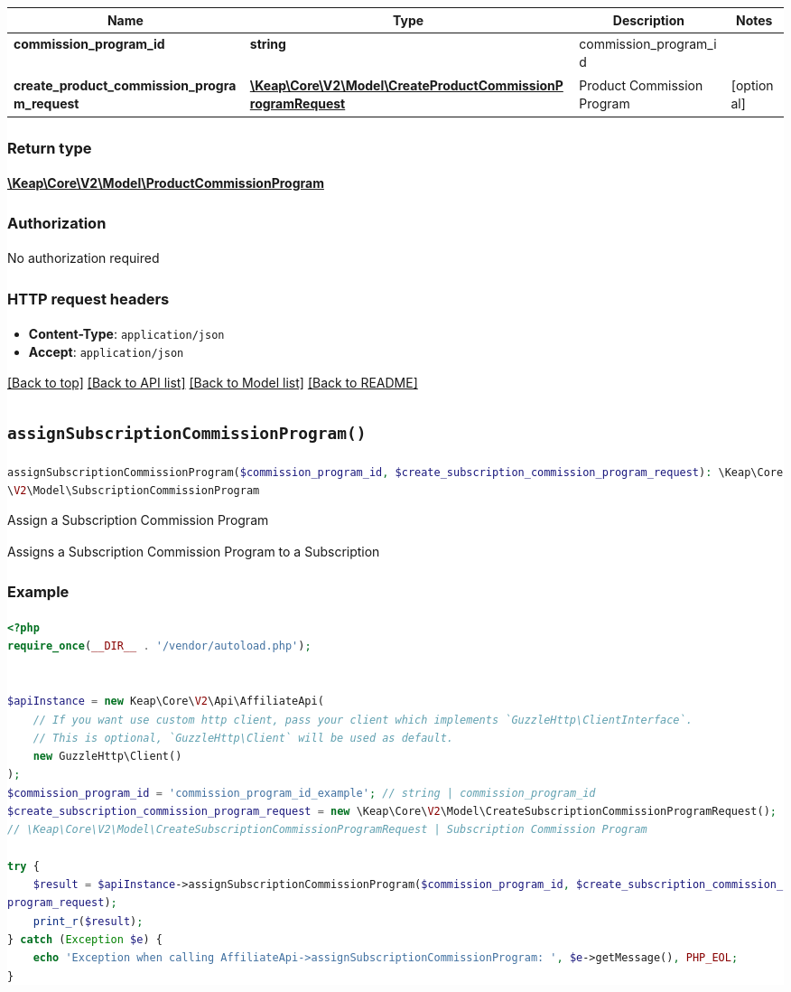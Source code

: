 | Name | Type | Description  | Notes |
| ------------- | ------------- | ------------- | ------------- |
| **commission_program_id** | **string**| commission_program_id | |
| **create_product_commission_program_request** | [**\Keap\Core\V2\Model\CreateProductCommissionProgramRequest**](../Model/CreateProductCommissionProgramRequest.md)| Product Commission Program | [optional] |

### Return type

[**\Keap\Core\V2\Model\ProductCommissionProgram**](../Model/ProductCommissionProgram.md)

### Authorization

No authorization required

### HTTP request headers

- **Content-Type**: `application/json`
- **Accept**: `application/json`

[[Back to top]](#) [[Back to API list]](../../README.md#endpoints)
[[Back to Model list]](../../README.md#models)
[[Back to README]](../../README.md)

## `assignSubscriptionCommissionProgram()`

```php
assignSubscriptionCommissionProgram($commission_program_id, $create_subscription_commission_program_request): \Keap\Core\V2\Model\SubscriptionCommissionProgram
```

Assign a Subscription Commission Program

Assigns a Subscription Commission Program to a Subscription

### Example

```php
<?php
require_once(__DIR__ . '/vendor/autoload.php');


$apiInstance = new Keap\Core\V2\Api\AffiliateApi(
    // If you want use custom http client, pass your client which implements `GuzzleHttp\ClientInterface`.
    // This is optional, `GuzzleHttp\Client` will be used as default.
    new GuzzleHttp\Client()
);
$commission_program_id = 'commission_program_id_example'; // string | commission_program_id
$create_subscription_commission_program_request = new \Keap\Core\V2\Model\CreateSubscriptionCommissionProgramRequest(); // \Keap\Core\V2\Model\CreateSubscriptionCommissionProgramRequest | Subscription Commission Program

try {
    $result = $apiInstance->assignSubscriptionCommissionProgram($commission_program_id, $create_subscription_commission_program_request);
    print_r($result);
} catch (Exception $e) {
    echo 'Exception when calling AffiliateApi->assignSubscriptionCommissionProgram: ', $e->getMessage(), PHP_EOL;
}
```
